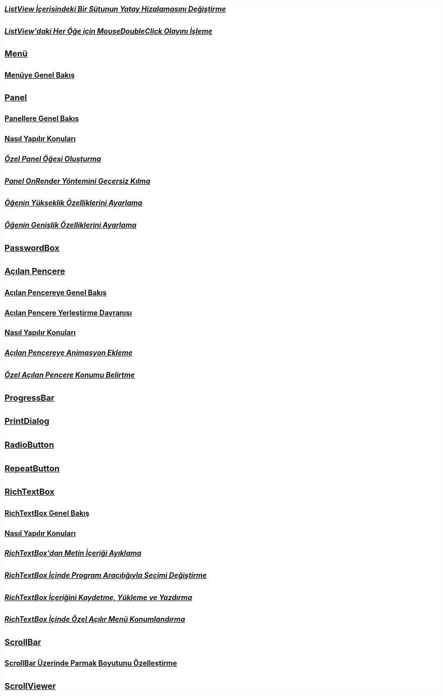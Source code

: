##### [ListView İçerisindeki Bir Sütunun Yatay Hizalamasını Değiştirme](how-to-change-the-horizontal-alignment-of-a-column-in-a-listview.md)
##### [ListView'daki Her Öğe için MouseDoubleClick Olayını İşleme](how-to-handle-the-mousedoubleclick-event-for-each-item-in-a-listview.md)
### [Menü](menu.md)
#### [Menüye Genel Bakış](menu-overview.md)
### [Panel](panel.md)
#### [Panellere Genel Bakış](panels-overview.md)
#### [Nasıl Yapılır Konuları](panel-how-to-topics.md)
##### [Özel Panel Öğesi Oluşturma](how-to-create-a-custom-panel-element.md)
##### [Panel OnRender Yöntemini Geçersiz Kılma](how-to-override-the-panel-onrender-method.md)
##### [Öğenin Yükseklik Özelliklerini Ayarlama](how-to-set-the-height-properties-of-an-element.md)
##### [Öğenin Genişlik Özelliklerini Ayarlama](how-to-set-the-width-properties-of-an-element.md)
### [PasswordBox](passwordbox.md)
### [Açılan Pencere](popup.md)
#### [Açılan Pencereye Genel Bakış](popup-overview.md)
#### [Açılan Pencere Yerleştirme Davranışı](popup-placement-behavior.md)
#### [Nasıl Yapılır Konuları](popup-how-to-topics.md)
##### [Açılan Pencereye Animasyon Ekleme](how-to-animate-a-popup.md)
##### [Özel Açılan Pencere Konumu Belirtme](how-to-specify-a-custom-popup-position.md)
### [ProgressBar](progressbar.md)
### [PrintDialog](printdialog.md)
### [RadioButton](radiobutton.md)
### [RepeatButton](repeatbutton.md)
### [RichTextBox](richtextbox.md)
#### [RichTextBox Genel Bakış](richtextbox-overview.md)
#### [Nasıl Yapılır Konuları](richtextbox-how-to-topics.md)
##### [RichTextBox'dan Metin İçeriği Ayıklama](how-to-extract-the-text-content-from-a-richtextbox.md)
##### [RichTextBox İçinde Program Aracılığıyla Seçimi Değiştirme](change-selection-in-a-richtextbox-programmatically.md)
##### [RichTextBox İçeriğini Kaydetme, Yükleme ve Yazdırma](how-to-save-load-and-print-richtextbox-content.md)
##### [RichTextBox İçinde Özel Açılır Menü Konumlandırma](how-to-position-a-custom-context-menu-in-a-richtextbox.md)
### [ScrollBar](scrollbar.md)
#### [ScrollBar Üzerinde Parmak Boyutunu Özelleştirme](how-to-customize-the-thumb-size-on-a-scrollbar.md)
### [ScrollViewer](scrollviewer.md)